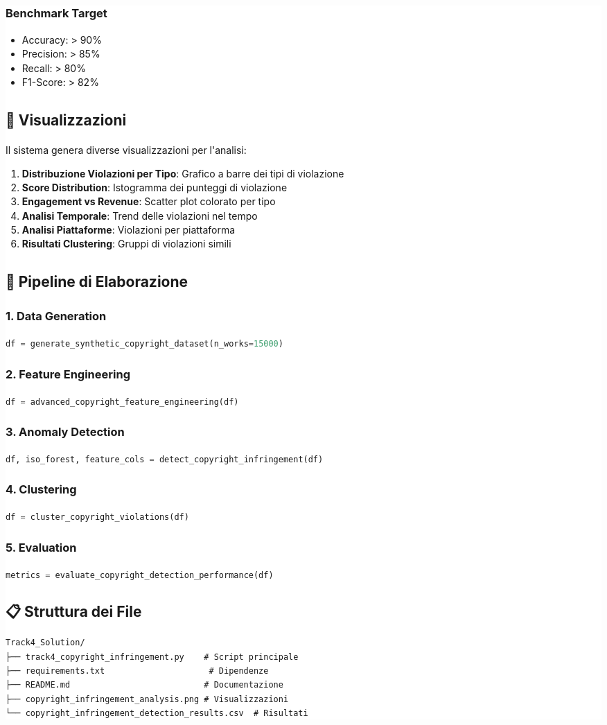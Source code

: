 ### Benchmark Target
- Accuracy: > 90%
- Precision: > 85%
- Recall: > 80%
- F1-Score: > 82%

## 🎨 Visualizzazioni

Il sistema genera diverse visualizzazioni per l'analisi:

1. **Distribuzione Violazioni per Tipo**: Grafico a barre dei tipi di violazione
2. **Score Distribution**: Istogramma dei punteggi di violazione
3. **Engagement vs Revenue**: Scatter plot colorato per tipo
4. **Analisi Temporale**: Trend delle violazioni nel tempo
5. **Analisi Piattaforme**: Violazioni per piattaforma
6. **Risultati Clustering**: Gruppi di violazioni simili

## 🔄 Pipeline di Elaborazione

### 1. **Data Generation**
```python
df = generate_synthetic_copyright_dataset(n_works=15000)
```

### 2. **Feature Engineering**
```python
df = advanced_copyright_feature_engineering(df)
```

### 3. **Anomaly Detection**
```python
df, iso_forest, feature_cols = detect_copyright_infringement(df)
```

### 4. **Clustering**
```python
df = cluster_copyright_violations(df)
```

### 5. **Evaluation**
```python
metrics = evaluate_copyright_detection_performance(df)
```

## 📋 Struttura dei File

```
Track4_Solution/
├── track4_copyright_infringement.py    # Script principale
├── requirements.txt                     # Dipendenze
├── README.md                           # Documentazione
├── copyright_infringement_analysis.png # Visualizzazioni
└── copyright_infringement_detection_results.csv  # Risultati
```
